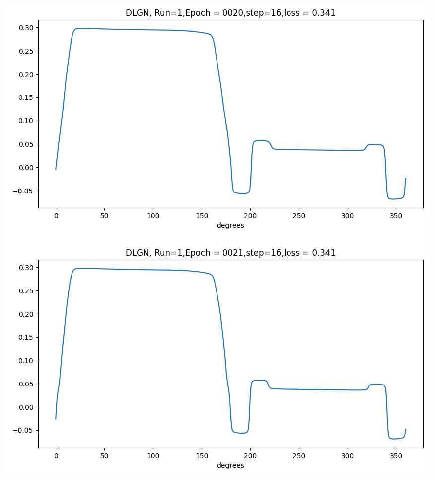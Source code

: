 <p align="center"> <img src= 'all_figs/Preds(DLGN, Run=1,Epoch = 0020,step=16,loss = 0.341).png' /> </p>
<p align="center"> <img src= 'all_figs/Preds(DLGN, Run=1,Epoch = 0021,step=16,loss = 0.341).png' /> </p>